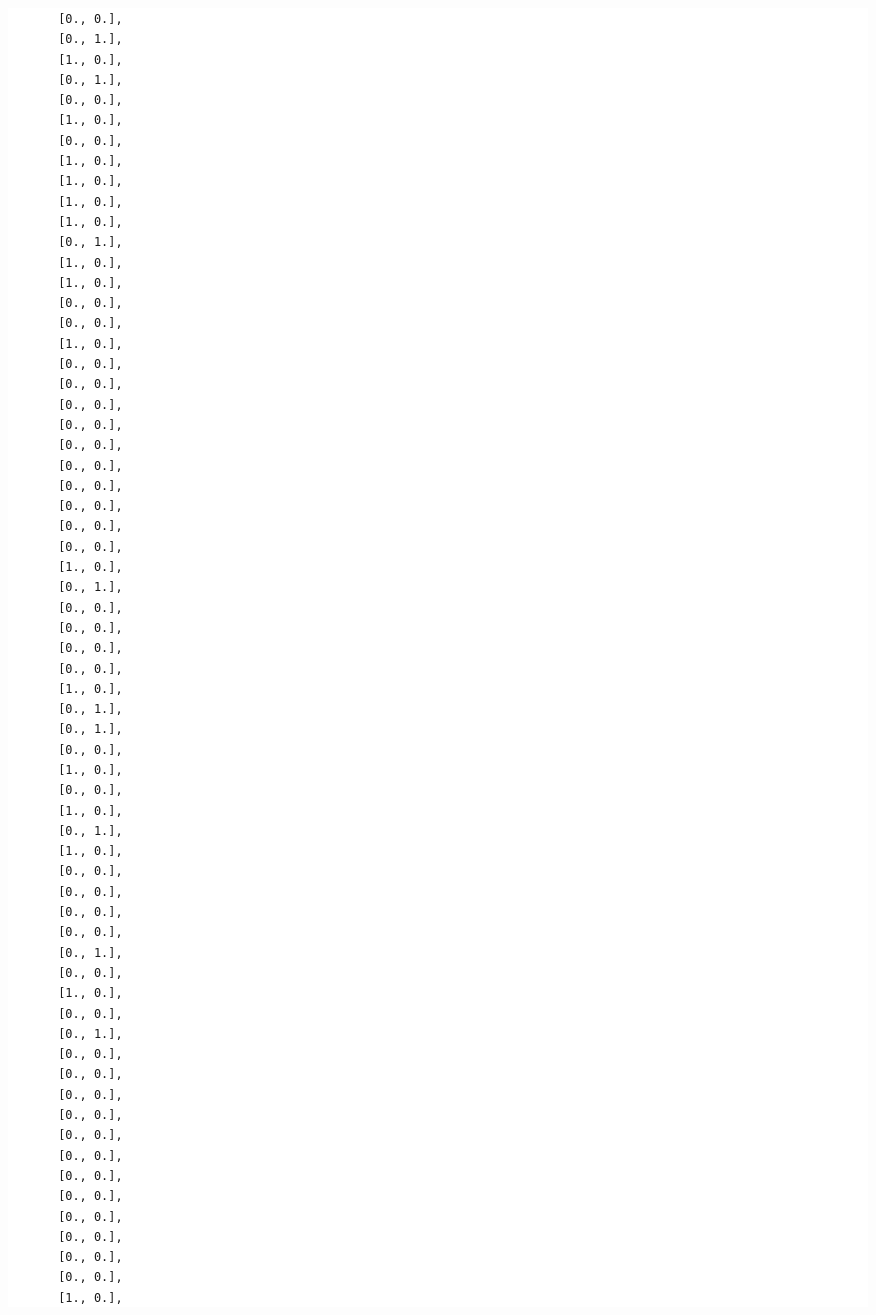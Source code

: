            [0., 0.],
           [0., 1.],
           [1., 0.],
           [0., 1.],
           [0., 0.],
           [1., 0.],
           [0., 0.],
           [1., 0.],
           [1., 0.],
           [1., 0.],
           [1., 0.],
           [0., 1.],
           [1., 0.],
           [1., 0.],
           [0., 0.],
           [0., 0.],
           [1., 0.],
           [0., 0.],
           [0., 0.],
           [0., 0.],
           [0., 0.],
           [0., 0.],
           [0., 0.],
           [0., 0.],
           [0., 0.],
           [0., 0.],
           [0., 0.],
           [1., 0.],
           [0., 1.],
           [0., 0.],
           [0., 0.],
           [0., 0.],
           [0., 0.],
           [1., 0.],
           [0., 1.],
           [0., 1.],
           [0., 0.],
           [1., 0.],
           [0., 0.],
           [1., 0.],
           [0., 1.],
           [1., 0.],
           [0., 0.],
           [0., 0.],
           [0., 0.],
           [0., 0.],
           [0., 1.],
           [0., 0.],
           [1., 0.],
           [0., 0.],
           [0., 1.],
           [0., 0.],
           [0., 0.],
           [0., 0.],
           [0., 0.],
           [0., 0.],
           [0., 0.],
           [0., 0.],
           [0., 0.],
           [0., 0.],
           [0., 0.],
           [0., 0.],
           [0., 0.],
           [1., 0.],